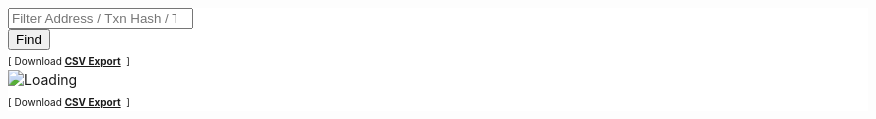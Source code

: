 <div id="searchFilter" class="dropdown-menu dropdown-unfold dropdown-menu-sm-right p-2 u-unfold--css-animation u-unfold--hidden fadeOut" aria-labelledby="searchFilterInvoker" style="animation-duration: 300ms; right: 0px;">
<form class="js-focus-state input-group input-group-sm" style="width: 310px;" method="get" action="/token/0x494018a7c7abb398068bd370a89feb5f6addb169" autocomplete="off">
<input class="form-control" type="search" placeholder="Filter Address / Txn Hash / Token ID" name="a" maxlength="66">
<div class="input-group-append">
<button class="btn btn-primary" type="submit">Find</button>
</div>
</form>
</div>

</div>

</div>

</div>


<div class="card-body">
<div class="tab-content">
<input type="hidden" id="hdnTokenTxns2" value="" onchange="setGlobalTokenValue(this)">
<div class="tab-pane fade show active" id="transactions">
<div id="loadingtxframe" style="display: none;">
<div id="overlay" class="py-3 text-center">
<img src="/images/main/loadingblock.svg" alt="Loading">
</div>
</div>
<div class="table-responsive" style="visibility: visible;">
<iframe id="tokentxnsiframe" src="/token/generic-tokentxns2?m=normal&amp;contractAddress=0x494018a7c7abb398068bd370a89feb5f6addb169&amp;a=&amp;sid=13823602f017fe4a5e5f969fa4f0c880&amp;p=1" frameborder="0" scrolling="no" style="width: 100px; height: 1295px; min-width: 100%;"></iframe>
</div>
<div class="row mb-4">
<div class="col text-right">
<span class="float-right" data-toggle="tooltip" title="" data-original-title="Export records in CSV format"><font size="1">[ Download <a href="/exportData?type=tokentxns&amp;contract=0x494018a7c7abb398068bd370a89feb5f6addb169&amp;a=&amp;decimal=18" target="_blank"><b> CSV Export</b></a>&nbsp;<span class="fas fa-download text-secondary"></span> ]</font>&nbsp;</span>
</div>
</div>
</div>
<div class="tab-pane fade" id="balances">
<div id="loadingtxframe2">
<div id="overlay2" class="py-3 text-center">
<img src="/images/main/loadingblock.svg" alt="Loading">
</div>
</div>
<div class="table-responsive" style="overflow: auto; -webkit-overflow-scrolling: touch; visibility:hidden;">
<iframe width="100%" allowtransparency="true" background="transparent" id="tokeholdersiframe" src="" frameborder="0" scrolling="yes" style="height: 200px;"></iframe>
</div>
<div class="row mb-4">
<div class="col text-right">
<span class="float-right" data-toggle="tooltip" title="" data-original-title="Export records in CSV format"><font size="1">[ Download <a href="/exportData?type=tokenholders&amp;contract=0x494018a7c7abb398068bd370a89feb5f6addb169&amp;decimal=18" target="_blank"><b> CSV Export</b></a>&nbsp;<span class="fas fa-download text-secondary"></span> ]</font>&nbsp;</span>
</div>
</div>
</div>
<div class="tab-pane fade" id="inventory">
<div id="loadingtxframe6">